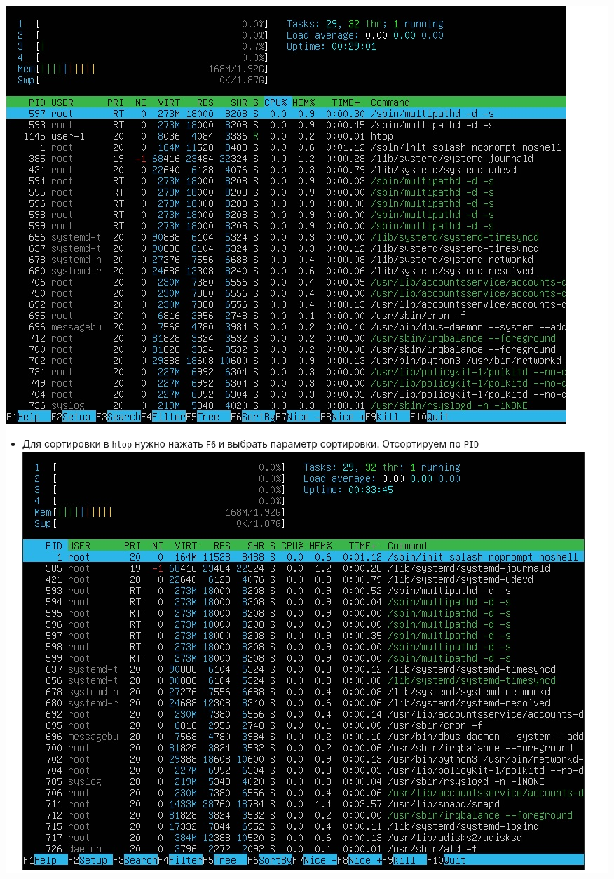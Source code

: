 ![Part1](./screen/42.jpg)
- Для сортировки в `htop` нужно нажать `F6` и выбрать параметр сортировки. Отсортируем по `PID`
![Part1](./screen/43.jpg)